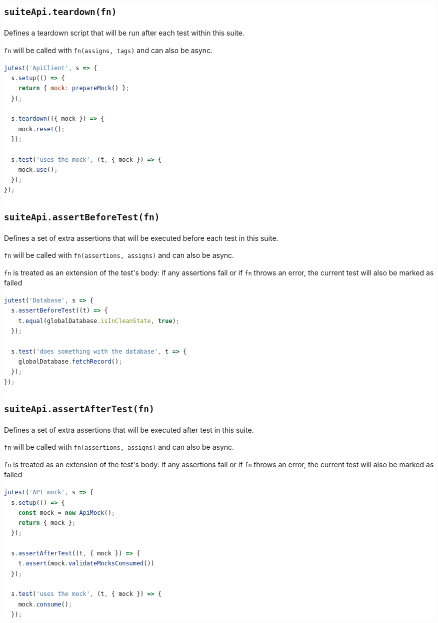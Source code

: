 ## `suiteApi.teardown(fn)`

Defines a teardown script that will be run after each test within this suite.

`fn` will be called with `fn(assigns, tags)` and can also be async.

```js
jutest('ApiClient', s => {
  s.setup(() => {
    return { mock: prepareMock() };
  });

  s.teardown(({ mock }) => {
    mock.reset();
  });

  s.test('uses the mock', (t, { mock }) => {
    mock.use();
  });
});
```

## `suiteApi.assertBeforeTest(fn)`

Defines a set of extra assertions that will be executed before each test in this suite.

`fn` will be called with `fn(assertions, assigns)` and can also be async.

`fn` is treated as an extension of the test's body: if any assertions fail or if `fn` throws an error, the current test will also be marked as failed


```js
jutest('Database', s => {
  s.assertBeforeTest((t) => {
    t.equal(globalDatabase.isInCleanState, true);
  });

  s.test('does something with the database', t => {
    globalDatabase.fetchRecord();
  });
});
```

## `suiteApi.assertAfterTest(fn)`

Defines a set of extra assertions that will be executed after test in this suite.

`fn` will be called with `fn(assertions, assigns)` and can also be async.

`fn` is treated as an extension of the test's body: if any assertions fail or if `fn` throws an error, the current test will also be marked as failed


```js
jutest('API mock', s => {
  s.setup(() => {
    const mock = new ApiMock();
    return { mock };
  });

  s.assertAfterTest((t, { mock }) => {
    t.assert(mock.validateMocksConsumed())
  });

  s.test('uses the mock', (t, { mock }) => {
    mock.consume();
  });
```